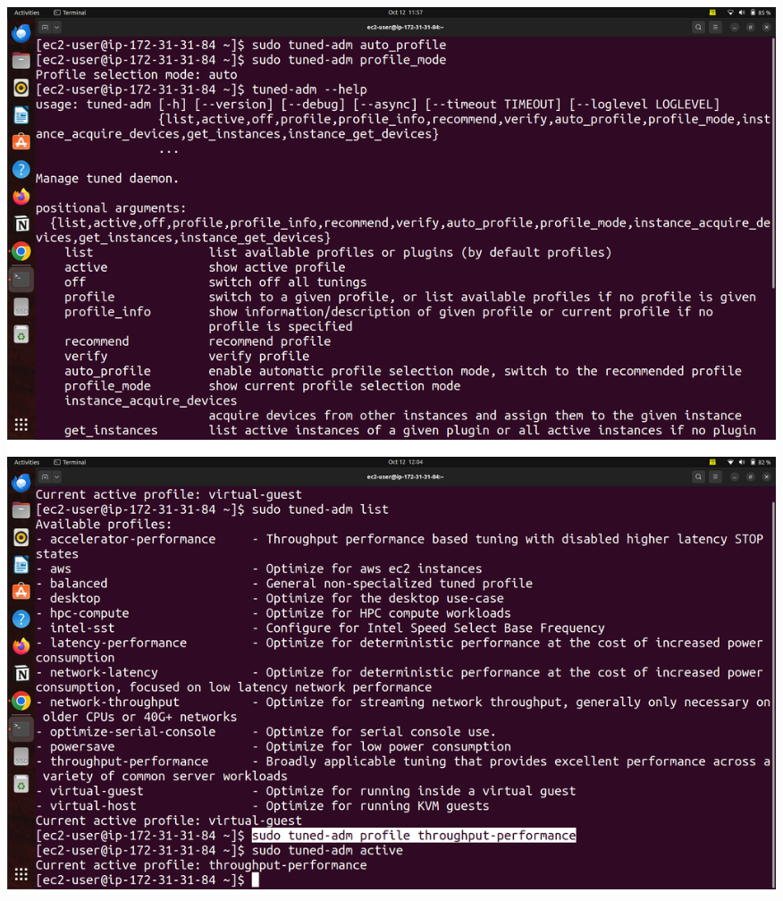 ![manage_tuning_profile_180.png](rhcsa_images/manage_tuning_profile_180.png)

![manage_tuning_profile_181.png](rhcsa_images/manage_tuning_profile_181.png)
